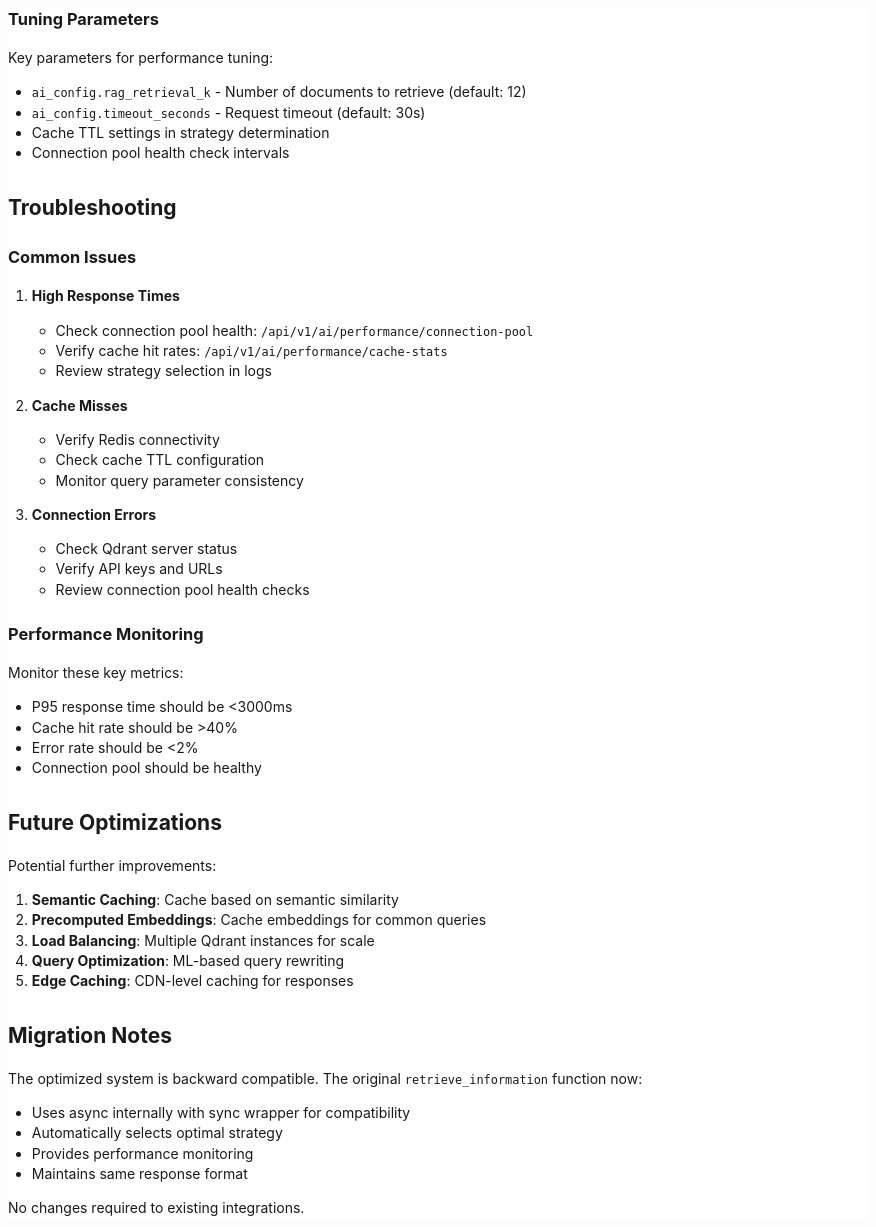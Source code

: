 ### Tuning Parameters

Key parameters for performance tuning:

- `ai_config.rag_retrieval_k` - Number of documents to retrieve (default: 12)
- `ai_config.timeout_seconds` - Request timeout (default: 30s)
- Cache TTL settings in strategy determination
- Connection pool health check intervals

## Troubleshooting

### Common Issues

1. **High Response Times**
   - Check connection pool health: `/api/v1/ai/performance/connection-pool`
   - Verify cache hit rates: `/api/v1/ai/performance/cache-stats`
   - Review strategy selection in logs

2. **Cache Misses**
   - Verify Redis connectivity
   - Check cache TTL configuration
   - Monitor query parameter consistency

3. **Connection Errors**
   - Check Qdrant server status
   - Verify API keys and URLs
   - Review connection pool health checks

### Performance Monitoring

Monitor these key metrics:
- P95 response time should be <3000ms
- Cache hit rate should be >40%
- Error rate should be <2%
- Connection pool should be healthy

## Future Optimizations

Potential further improvements:
1. **Semantic Caching**: Cache based on semantic similarity
2. **Precomputed Embeddings**: Cache embeddings for common queries
3. **Load Balancing**: Multiple Qdrant instances for scale
4. **Query Optimization**: ML-based query rewriting
5. **Edge Caching**: CDN-level caching for responses

## Migration Notes

The optimized system is backward compatible. The original `retrieve_information` function now:
- Uses async internally with sync wrapper for compatibility
- Automatically selects optimal strategy
- Provides performance monitoring
- Maintains same response format

No changes required to existing integrations.
